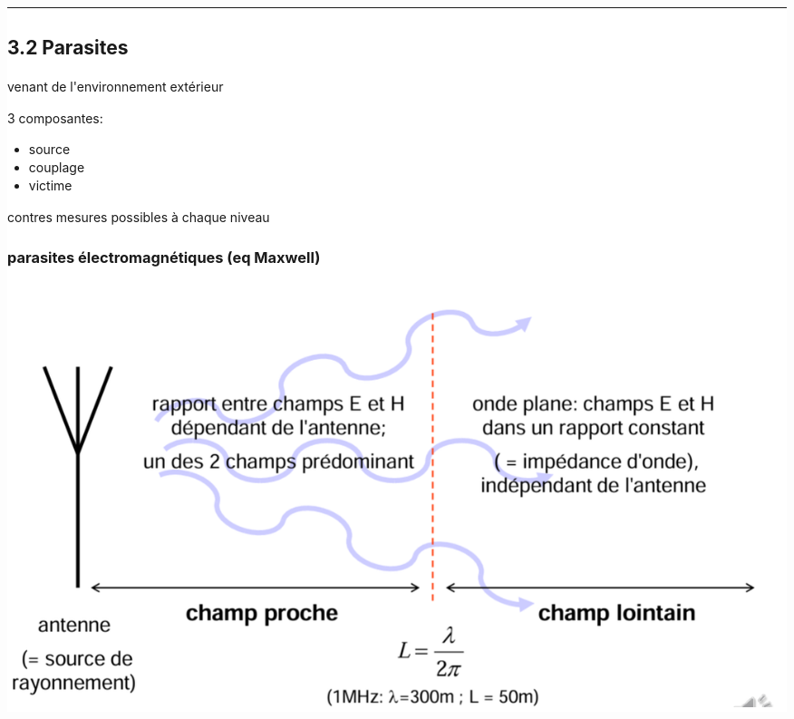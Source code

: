 -----------

## 3.2 Parasites
venant de l'environnement extérieur  

3 composantes:  
- source  
- couplage  
- victime  

contres mesures possibles à chaque niveau  

### parasites électromagnétiques (eq Maxwell)  

![alt text](image-2.png)  
